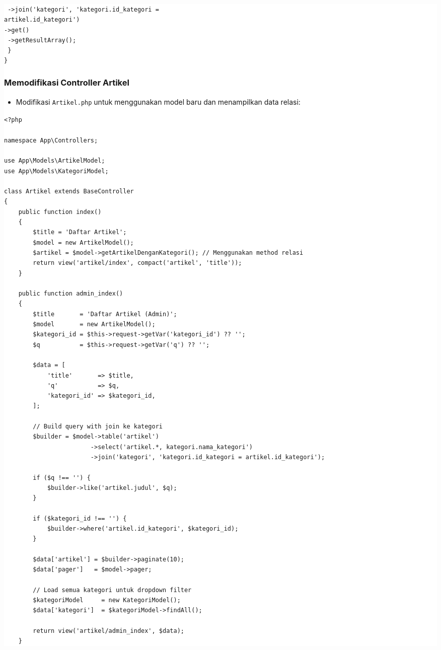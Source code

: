 ```ssh
 ->join('kategori', 'kategori.id_kategori =
artikel.id_kategori')
->get()
 ->getResultArray();
 }
}
```

### Memodifikasi Controller Artikel
- Modifikasi `Artikel.php` untuk menggunakan model baru dan menampilkan data relasi:
```ssh
<?php

namespace App\Controllers;

use App\Models\ArtikelModel;
use App\Models\KategoriModel;

class Artikel extends BaseController
{
    public function index()
    {
        $title = 'Daftar Artikel';
        $model = new ArtikelModel();
        $artikel = $model->getArtikelDenganKategori(); // Menggunakan method relasi
        return view('artikel/index', compact('artikel', 'title'));
    }

    public function admin_index()
    {
        $title       = 'Daftar Artikel (Admin)';
        $model       = new ArtikelModel();
        $kategori_id = $this->request->getVar('kategori_id') ?? '';
        $q           = $this->request->getVar('q') ?? '';

        $data = [
            'title'       => $title,
            'q'           => $q,
            'kategori_id' => $kategori_id,
        ];

        // Build query with join ke kategori
        $builder = $model->table('artikel')
                        ->select('artikel.*, kategori.nama_kategori')
                        ->join('kategori', 'kategori.id_kategori = artikel.id_kategori');

        if ($q !== '') {
            $builder->like('artikel.judul', $q);
        }

        if ($kategori_id !== '') {
            $builder->where('artikel.id_kategori', $kategori_id);
        }

        $data['artikel'] = $builder->paginate(10);
        $data['pager']   = $model->pager;

        // Load semua kategori untuk dropdown filter
        $kategoriModel     = new KategoriModel();
        $data['kategori']  = $kategoriModel->findAll();

        return view('artikel/admin_index', $data);
    }
```